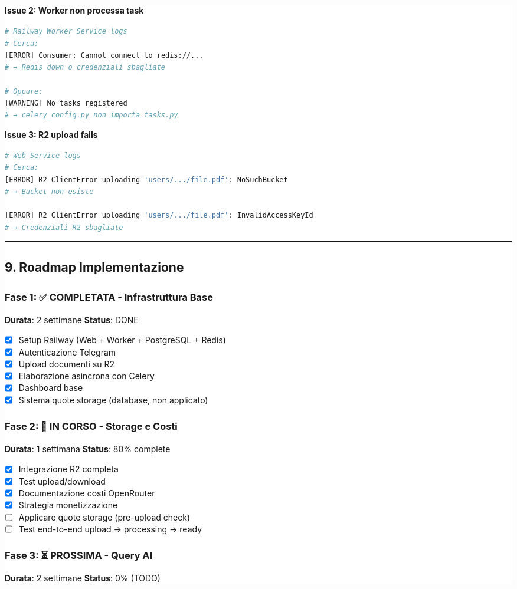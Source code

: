 **Issue 2: Worker non processa task**
```bash
# Railway Worker Service logs
# Cerca:
[ERROR] Consumer: Cannot connect to redis://...
# → Redis down o credenziali sbagliate

# Oppure:
[WARNING] No tasks registered
# → celery_config.py non importa tasks.py
```

**Issue 3: R2 upload fails**
```bash
# Web Service logs
# Cerca:
[ERROR] R2 ClientError uploading 'users/.../file.pdf': NoSuchBucket
# → Bucket non esiste

[ERROR] R2 ClientError uploading 'users/.../file.pdf': InvalidAccessKeyId
# → Credenziali R2 sbagliate
```

---

## 9. Roadmap Implementazione

### Fase 1: ✅ COMPLETATA - Infrastruttura Base
**Durata**: 2 settimane
**Status**: DONE

- [x] Setup Railway (Web + Worker + PostgreSQL + Redis)
- [x] Autenticazione Telegram
- [x] Upload documenti su R2
- [x] Elaborazione asincrona con Celery
- [x] Dashboard base
- [x] Sistema quote storage (database, non applicato)

### Fase 2: 🚧 IN CORSO - Storage e Costi
**Durata**: 1 settimana
**Status**: 80% complete

- [x] Integrazione R2 completa
- [x] Test upload/download
- [x] Documentazione costi OpenRouter
- [x] Strategia monetizzazione
- [ ] Applicare quote storage (pre-upload check)
- [ ] Test end-to-end upload → processing → ready

### Fase 3: ⏳ PROSSIMA - Query AI
**Durata**: 2 settimane
**Status**: 0% (TODO)
